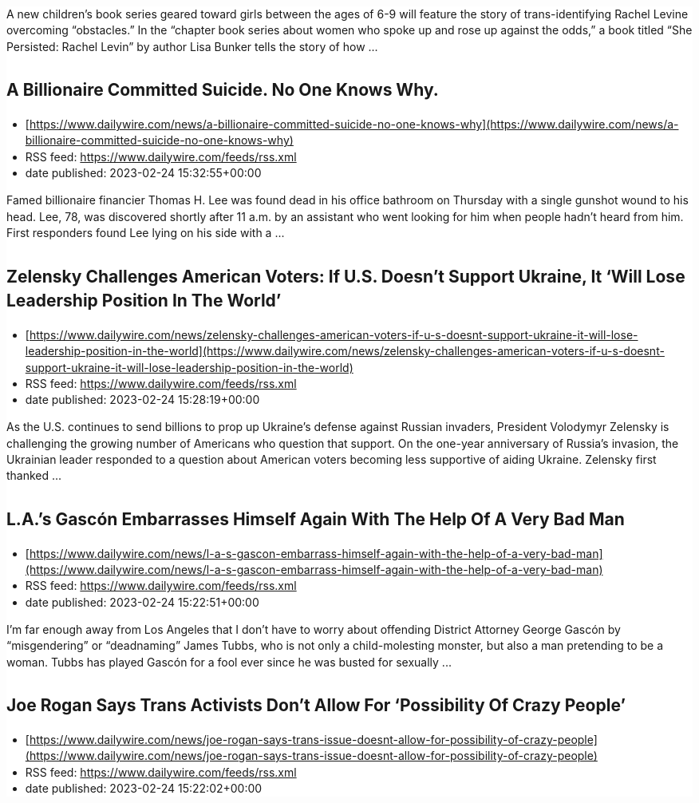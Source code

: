 A new children&#8217;s book series geared toward girls between the ages of 6-9 will feature the story of trans-identifying Rachel Levine overcoming &#8220;obstacles.&#8221; In the &#8220;chapter book series about women who spoke up and rose up against the odds,&#8221; a book titled &#8220;She Persisted: Rachel Levin” by author Lisa Bunker tells the story of how ...

## A Billionaire Committed Suicide. No One Knows Why.
 - [https://www.dailywire.com/news/a-billionaire-committed-suicide-no-one-knows-why](https://www.dailywire.com/news/a-billionaire-committed-suicide-no-one-knows-why)
 - RSS feed: https://www.dailywire.com/feeds/rss.xml
 - date published: 2023-02-24 15:32:55+00:00

Famed billionaire financier Thomas H. Lee was found dead in his office bathroom on Thursday with a single gunshot wound to his head. Lee, 78, was discovered shortly after 11 a.m. by an assistant who went looking for him when people hadn’t heard from him. First responders found Lee lying on his side with a ...

## Zelensky Challenges American Voters: If U.S. Doesn’t Support Ukraine, It ‘Will Lose Leadership Position In The World’
 - [https://www.dailywire.com/news/zelensky-challenges-american-voters-if-u-s-doesnt-support-ukraine-it-will-lose-leadership-position-in-the-world](https://www.dailywire.com/news/zelensky-challenges-american-voters-if-u-s-doesnt-support-ukraine-it-will-lose-leadership-position-in-the-world)
 - RSS feed: https://www.dailywire.com/feeds/rss.xml
 - date published: 2023-02-24 15:28:19+00:00

As the U.S. continues to send billions to prop up Ukraine’s defense against Russian invaders, President Volodymyr Zelensky is challenging the growing number of Americans who question that support. On the one-year anniversary of Russia’s invasion, the Ukrainian leader responded to a question about American voters becoming less supportive of aiding Ukraine. Zelensky first thanked ...

## L.A.’s Gascón Embarrasses Himself Again With The Help Of A Very Bad Man
 - [https://www.dailywire.com/news/l-a-s-gascon-embarrass-himself-again-with-the-help-of-a-very-bad-man](https://www.dailywire.com/news/l-a-s-gascon-embarrass-himself-again-with-the-help-of-a-very-bad-man)
 - RSS feed: https://www.dailywire.com/feeds/rss.xml
 - date published: 2023-02-24 15:22:51+00:00

I’m far enough away from Los Angeles that I don’t have to worry about offending District Attorney George Gascón by “misgendering” or “deadnaming” James Tubbs, who is not only a child-molesting monster, but also a man pretending to be a woman. Tubbs has played Gascón for a fool ever since he was busted for sexually ...

## Joe Rogan Says Trans Activists Don’t Allow For ‘Possibility Of Crazy People’
 - [https://www.dailywire.com/news/joe-rogan-says-trans-issue-doesnt-allow-for-possibility-of-crazy-people](https://www.dailywire.com/news/joe-rogan-says-trans-issue-doesnt-allow-for-possibility-of-crazy-people)
 - RSS feed: https://www.dailywire.com/feeds/rss.xml
 - date published: 2023-02-24 15:22:02+00:00
